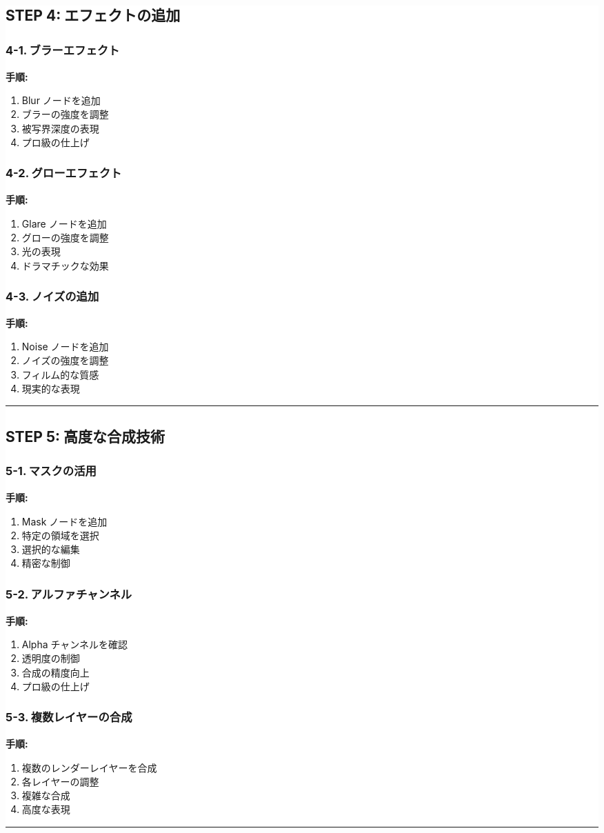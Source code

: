 ## STEP 4: エフェクトの追加

### 4-1. ブラーエフェクト
**手順:**
1. Blur ノードを追加
2. ブラーの強度を調整
3. 被写界深度の表現
4. プロ級の仕上げ

### 4-2. グローエフェクト
**手順:**
1. Glare ノードを追加
2. グローの強度を調整
3. 光の表現
4. ドラマチックな効果

### 4-3. ノイズの追加
**手順:**
1. Noise ノードを追加
2. ノイズの強度を調整
3. フィルム的な質感
4. 現実的な表現

---

## STEP 5: 高度な合成技術

### 5-1. マスクの活用
**手順:**
1. Mask ノードを追加
2. 特定の領域を選択
3. 選択的な編集
4. 精密な制御

### 5-2. アルファチャンネル
**手順:**
1. Alpha チャンネルを確認
2. 透明度の制御
3. 合成の精度向上
4. プロ級の仕上げ

### 5-3. 複数レイヤーの合成
**手順:**
1. 複数のレンダーレイヤーを合成
2. 各レイヤーの調整
3. 複雑な合成
4. 高度な表現

---